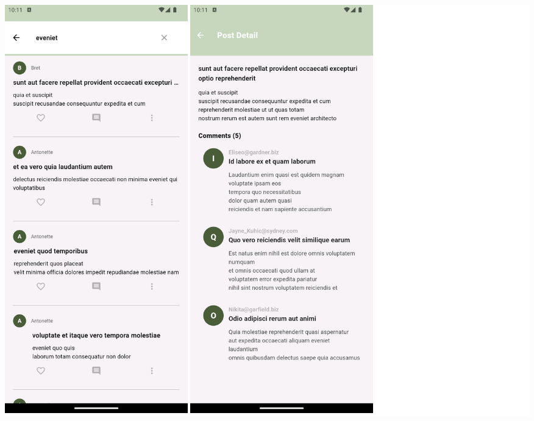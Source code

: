 <img src="screenshopts\post_search.png" alt="Post Search" width="300"/> <img src="screenshopts\post_detail.png" alt="Post Detail" width="300"/>